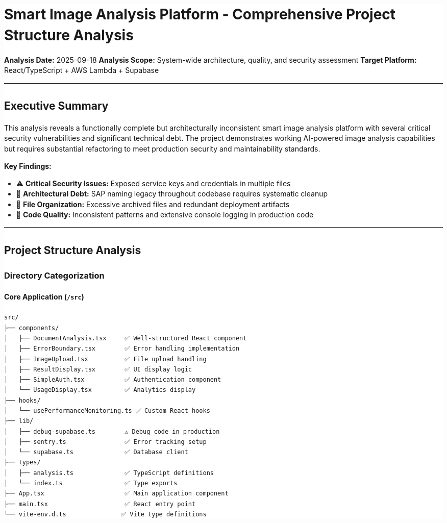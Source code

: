 # Smart Image Analysis Platform - Comprehensive Project Structure Analysis

**Analysis Date:** 2025-09-18
**Analysis Scope:** System-wide architecture, quality, and security assessment
**Target Platform:** React/TypeScript + AWS Lambda + Supabase

---

## Executive Summary

This analysis reveals a functionally complete but architecturally inconsistent smart image analysis platform with several critical security vulnerabilities and significant technical debt. The project demonstrates working AI-powered image analysis capabilities but requires substantial refactoring to meet production security and maintainability standards.

**Key Findings:**
- ⚠️ **Critical Security Issues:** Exposed service keys and credentials in multiple files
- 🔄 **Architectural Debt:** SAP naming legacy throughout codebase requires systematic cleanup
- 📁 **File Organization:** Excessive archived files and redundant deployment artifacts
- 🔧 **Code Quality:** Inconsistent patterns and extensive console logging in production code

---

## Project Structure Analysis

### Directory Categorization

#### Core Application (`/src`)
```
src/
├── components/
│   ├── DocumentAnalysis.tsx     ✅ Well-structured React component
│   ├── ErrorBoundary.tsx        ✅ Error handling implementation
│   ├── ImageUpload.tsx          ✅ File upload handling
│   ├── ResultDisplay.tsx        ✅ UI display logic
│   ├── SimpleAuth.tsx           ✅ Authentication component
│   └── UsageDisplay.tsx         ✅ Analytics display
├── hooks/
│   └── usePerformanceMonitoring.ts ✅ Custom React hooks
├── lib/
│   ├── debug-supabase.ts        ⚠️ Debug code in production
│   ├── sentry.ts                ✅ Error tracking setup
│   └── supabase.ts              ✅ Database client
├── types/
│   ├── analysis.ts              ✅ TypeScript definitions
│   └── index.ts                 ✅ Type exports
├── App.tsx                      ✅ Main application component
├── main.tsx                     ✅ React entry point
└── vite-env.d.ts               ✅ Vite type definitions
```
